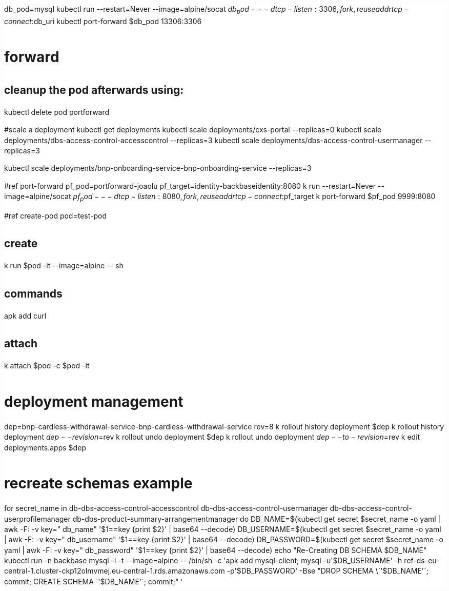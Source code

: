 db_pod=mysql
kubectl run --restart=Never --image=alpine/socat $db_pod -- -d tcp-listen:3306,fork,reuseaddr tcp-connect:$db_uri
kubectl port-forward $db_pod 13306:3306

# forward
## cleanup the pod afterwards using:
kubectl delete pod portforward

#scale a deployment
kubectl get deployments
kubectl scale deployments/cxs-portal --replicas=0
kubectl scale deployments/dbs-access-control-accesscontrol --replicas=3
kubectl scale deployments/dbs-access-control-usermanager --replicas=3

kubectl scale deployments/bnp-onboarding-service-bnp-onboarding-service --replicas=3

#ref port-forward
pf_pod=portforward-joaolu
pf_target=identity-backbaseidentity:8080
k run --restart=Never --image=alpine/socat $pf_pod -- -d tcp-listen:8080,fork,reuseaddr tcp-connect:$pf_target
k port-forward $pf_pod 9999:8080

#ref create-pod
pod=test-pod

## create
k run $pod -it --image=alpine -- sh
## commands
apk add curl
<do stuff>
## attach
k attach $pod -c $pod -it

# deployment management
dep=bnp-cardless-withdrawal-service-bnp-cardless-withdrawal-service
rev=8
k rollout history deployment $dep
k rollout history deployment $dep --revision=$rev
k rollout undo deployment $dep
k rollout undo deployment $dep --to-revision=$rev
k edit deployments.apps $dep

# recreate schemas example
for secret_name in db-dbs-access-control-accesscontrol db-dbs-access-control-usermanager db-dbs-access-control-userprofilemanager db-dbs-product-summary-arrangementmanager
do
    DB_NAME=$(kubectl get secret $secret_name -o yaml | awk -F: -v key="  db_name"  '$1==key {print $2}' | base64 --decode)
    DB_USERNAME=$(kubectl get secret $secret_name -o yaml | awk -F: -v key="  db_username"  '$1==key {print $2}' | base64 --decode)
    DB_PASSWORD=$(kubectl get secret $secret_name -o yaml | awk -F: -v key="  db_password" '$1==key {print $2}' | base64 --decode)
    echo "Re-Creating DB SCHEMA $DB_NAME"
    kubectl run -n backbase mysql -i -t --image=alpine -- /bin/sh -c 'apk add mysql-client; mysql -u'$DB_USERNAME' -h ref-ds-eu-central-1.cluster-ckp12olmvmej.eu-central-1.rds.amazonaws.com -p'$DB_PASSWORD' -Bse "DROP SCHEMA \`'$DB_NAME'\`; commit; CREATE SCHEMA \`'$DB_NAME'\`; commit;" '